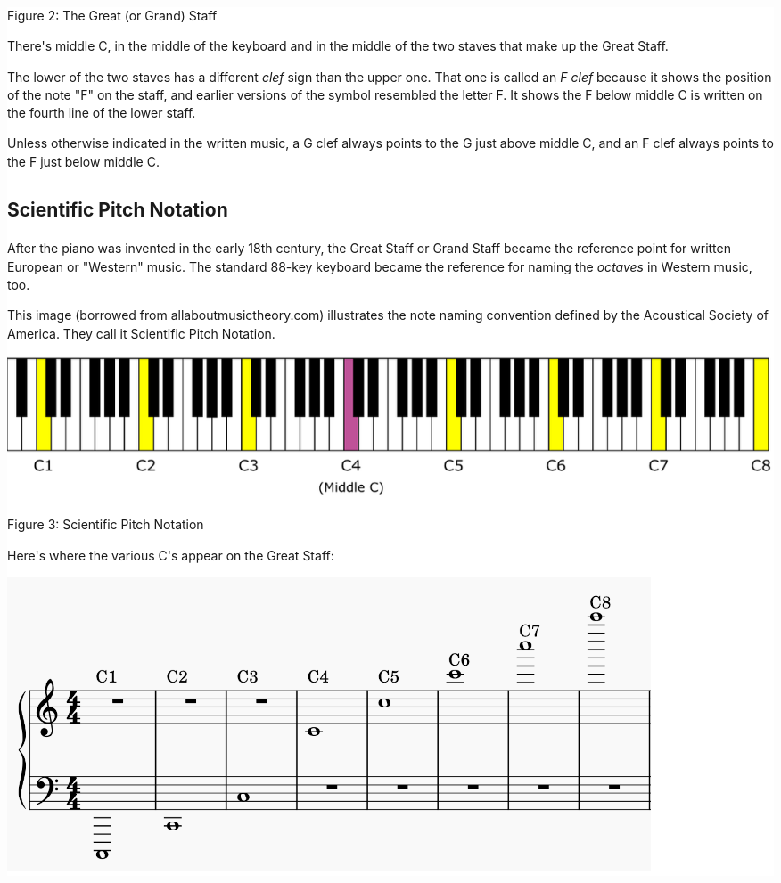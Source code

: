 Figure 2: The Great (or Grand) Staff

There's middle C, in the middle of the keyboard and in the middle of the two staves that make up the Great Staff. 

The lower of the two staves has a different _clef_ sign than the upper one. That one is called an _F clef_ because it shows the position of the note "F" on the staff, and earlier versions of the symbol resembled the letter F. It shows the F below middle C is written on the fourth line of the lower staff. 

Unless otherwise indicated in the written music, a G clef always points to the G just above middle C, and an F clef always points to the F just below middle C.

## Scientific Pitch Notation 

After the piano was invented in the early 18th century, the Great Staff or Grand Staff became the reference point for written European or "Western" music. The standard 88-key keyboard became the reference for naming the _octaves_ in Western music, too. 

This image (borrowed from allaboutmusictheory.com) illustrates the note naming convention defined by the Acoustical Society of America. They call it Scientific Pitch Notation.

![](images/CsLabeledScientific.webp)

Figure 3: Scientific Pitch Notation

Here's where the various C's appear on the Great Staff:

![](images/note-names-on-great-staff.png)
